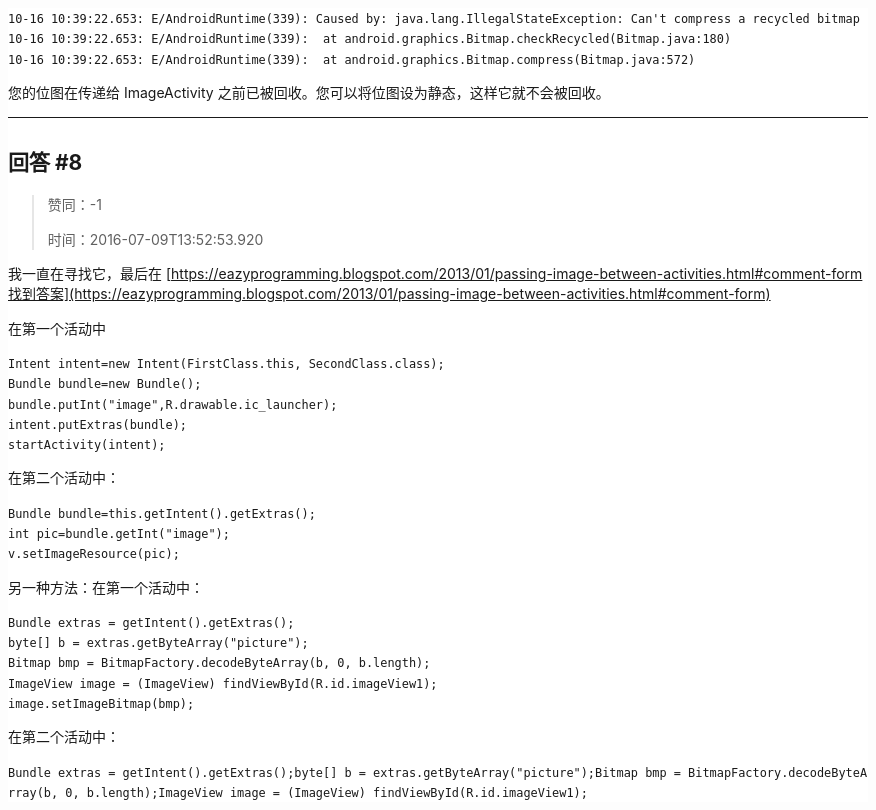 ```
10-16 10:39:22.653: E/AndroidRuntime(339): Caused by: java.lang.IllegalStateException: Can't compress a recycled bitmap
10-16 10:39:22.653: E/AndroidRuntime(339):  at android.graphics.Bitmap.checkRecycled(Bitmap.java:180)
10-16 10:39:22.653: E/AndroidRuntime(339):  at android.graphics.Bitmap.compress(Bitmap.java:572) 
```

您的位图在传递给 ImageActivity 之前已被回收。您可以将位图设为静态，这样它就不会被回收。

* * *

## 回答 #8

> 赞同：-1
> 
> 时间：2016-07-09T13:52:53.920

我一直在寻找它，最后在 [https://eazyprogramming.blogspot.com/2013/01/passing-image-between-activities.html#comment-form找到答案](https://eazyprogramming.blogspot.com/2013/01/passing-image-between-activities.html#comment-form)

在第一个活动中

```
Intent intent=new Intent(FirstClass.this, SecondClass.class);
Bundle bundle=new Bundle();
bundle.putInt("image",R.drawable.ic_launcher);
intent.putExtras(bundle);
startActivity(intent); 
```

在第二个活动中：

```
Bundle bundle=this.getIntent().getExtras();
int pic=bundle.getInt("image");
v.setImageResource(pic); 
```

另一种方法：在第一个活动中：

```
Bundle extras = getIntent().getExtras();
byte[] b = extras.getByteArray("picture");
Bitmap bmp = BitmapFactory.decodeByteArray(b, 0, b.length);
ImageView image = (ImageView) findViewById(R.id.imageView1);
image.setImageBitmap(bmp); 
```

在第二个活动中：

```
Bundle extras = getIntent().getExtras();byte[] b = extras.getByteArray("picture");Bitmap bmp = BitmapFactory.decodeByteArray(b, 0, b.length);ImageView image = (ImageView) findViewById(R.id.imageView1); 
```
